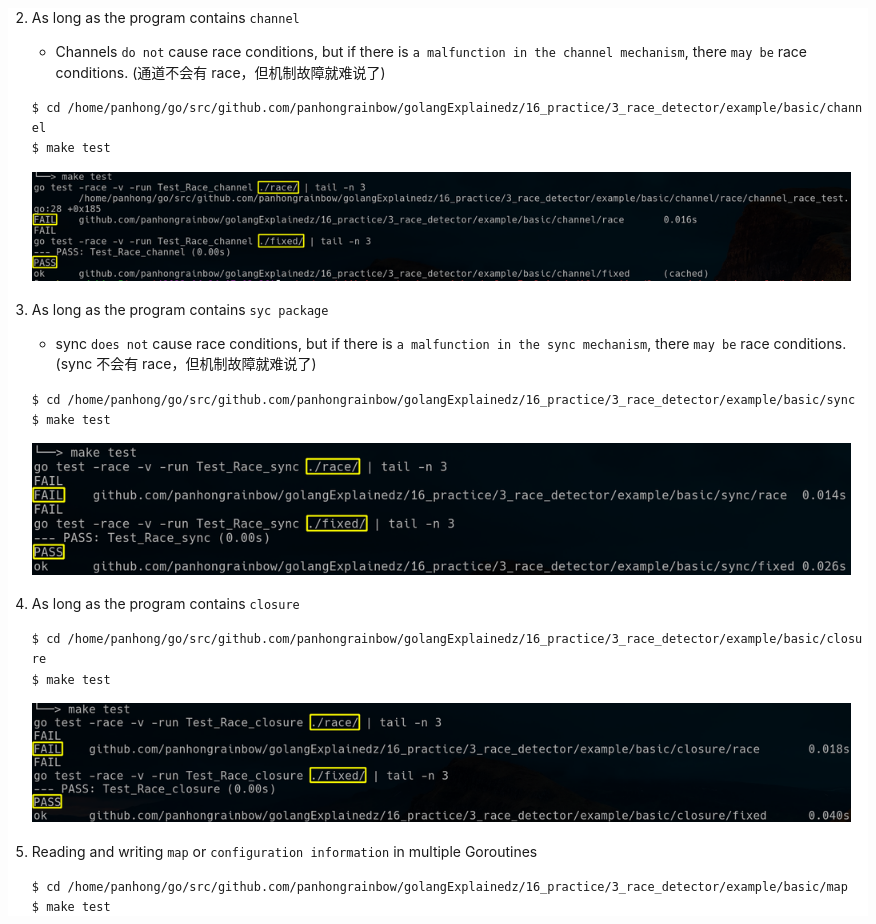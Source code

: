2. As long as the program contains `channel`

   - Channels `do not` cause race conditions, but if there is `a malfunction in the channel mechanism`, there `may be` race conditions. (通道不会有 race，但机制故障就难说了)

   ```bash
   $ cd /home/panhong/go/src/github.com/panhongrainbow/golangExplainedz/16_practice/3_race_detector/example/basic/channel
   $ make test
   ```

   <img src="../assets/image-20230424170604665.png" alt="image-20230424170604665" style="zoom:80%;" /> 

3. As long as the program contains `syc package`

   - sync `does not` cause race conditions, but if there is `a malfunction in the sync mechanism`, there `may be` race conditions. (sync 不会有 race，但机制故障就难说了)

   ```bash
   $ cd /home/panhong/go/src/github.com/panhongrainbow/golangExplainedz/16_practice/3_race_detector/example/basic/sync
   $ make test
   ```

   <img src="../assets/image-20230424180655469.png" alt="image-20230424180655469" style="zoom:80%;" /> 

4. As long as the program contains `closure`
   ```bash
   $ cd /home/panhong/go/src/github.com/panhongrainbow/golangExplainedz/16_practice/3_race_detector/example/basic/closure
   $ make test
   ```

   <img src="../assets/image-20230424195618919.png" alt="image-20230424195618919" style="zoom:80%;" /> 

5. Reading and writing `map` or `configuration information` in multiple Goroutines
   ```bash
   $ cd /home/panhong/go/src/github.com/panhongrainbow/golangExplainedz/16_practice/3_race_detector/example/basic/map
   $ make test
   ```
   